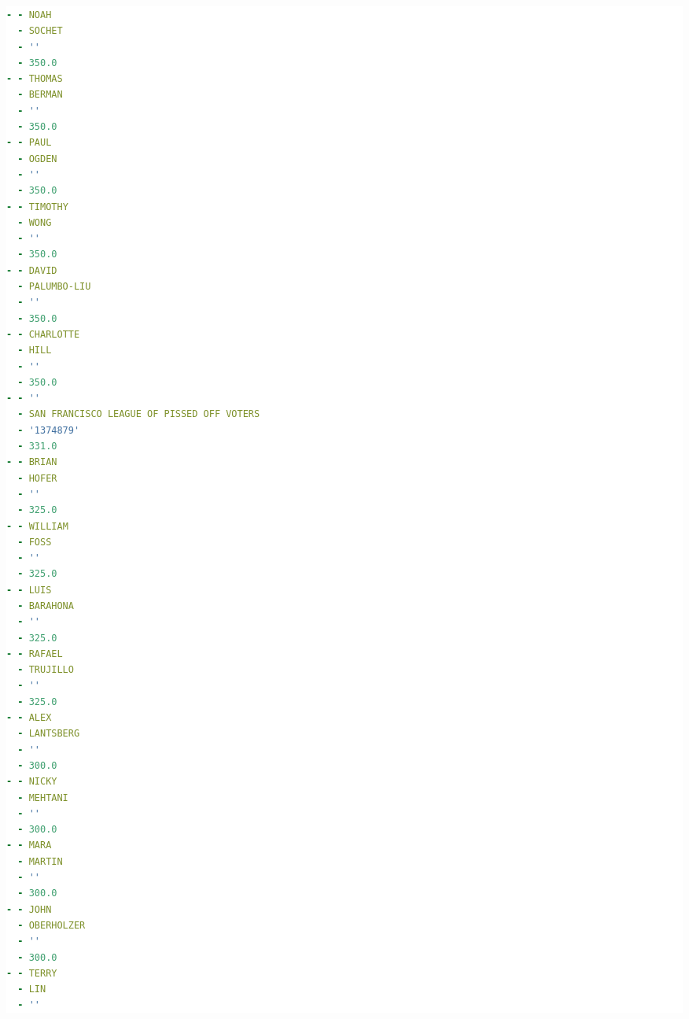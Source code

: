 ```yaml
- - NOAH
  - SOCHET
  - ''
  - 350.0
- - THOMAS
  - BERMAN
  - ''
  - 350.0
- - PAUL
  - OGDEN
  - ''
  - 350.0
- - TIMOTHY
  - WONG
  - ''
  - 350.0
- - DAVID
  - PALUMBO-LIU
  - ''
  - 350.0
- - CHARLOTTE
  - HILL
  - ''
  - 350.0
- - ''
  - SAN FRANCISCO LEAGUE OF PISSED OFF VOTERS
  - '1374879'
  - 331.0
- - BRIAN
  - HOFER
  - ''
  - 325.0
- - WILLIAM
  - FOSS
  - ''
  - 325.0
- - LUIS
  - BARAHONA
  - ''
  - 325.0
- - RAFAEL
  - TRUJILLO
  - ''
  - 325.0
- - ALEX
  - LANTSBERG
  - ''
  - 300.0
- - NICKY
  - MEHTANI
  - ''
  - 300.0
- - MARA
  - MARTIN
  - ''
  - 300.0
- - JOHN
  - OBERHOLZER
  - ''
  - 300.0
- - TERRY
  - LIN
  - ''
```